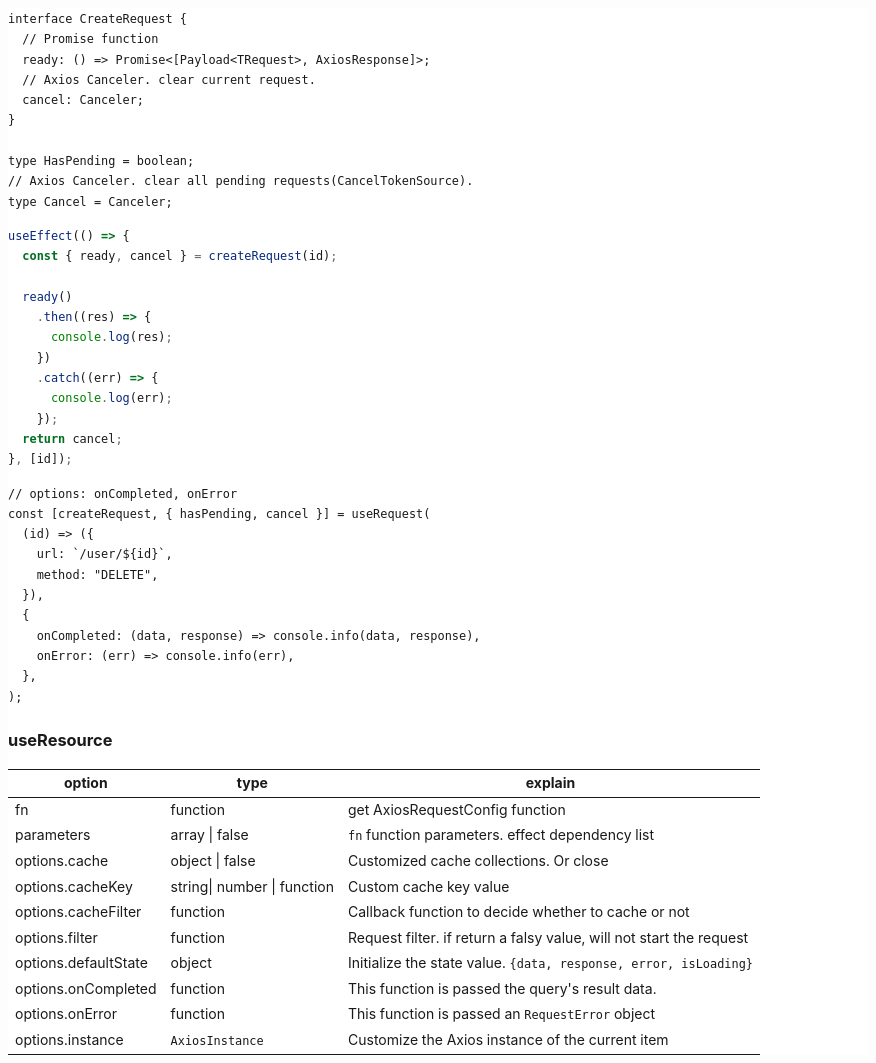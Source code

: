 ```tsx
```

```tsx
interface CreateRequest {
  // Promise function
  ready: () => Promise<[Payload<TRequest>, AxiosResponse]>;
  // Axios Canceler. clear current request.
  cancel: Canceler;
}

type HasPending = boolean;
// Axios Canceler. clear all pending requests(CancelTokenSource).
type Cancel = Canceler;
```

```jsx
useEffect(() => {
  const { ready, cancel } = createRequest(id);

  ready()
    .then((res) => {
      console.log(res);
    })
    .catch((err) => {
      console.log(err);
    });
  return cancel;
}, [id]);
```

```tsx
// options: onCompleted, onError
const [createRequest, { hasPending, cancel }] = useRequest(
  (id) => ({
    url: `/user/${id}`,
    method: "DELETE",
  }),
  {
    onCompleted: (data, response) => console.info(data, response),
    onError: (err) => console.info(err),
  },
);
```

### useResource

| option               | type                        | explain                                                             |
| -------------------- | --------------------------- | ------------------------------------------------------------------- |
| fn                   | function                    | get AxiosRequestConfig function                                     |
| parameters           | array \| false              | `fn` function parameters. effect dependency list                    |
| options.cache        | object \| false             | Customized cache collections. Or close                              |
| options.cacheKey     | string\| number \| function | Custom cache key value                                              |
| options.cacheFilter  | function                    | Callback function to decide whether to cache or not                 |
| options.filter       | function                    | Request filter. if return a falsy value, will not start the request |
| options.defaultState | object                      | Initialize the state value. `{data, response, error, isLoading}`    |
| options.onCompleted  | function                    | This function is passed the query's result data.                    |
| options.onError      | function                    | This function is passed an `RequestError` object                    |
| options.instance     | `AxiosInstance`             | Customize the Axios instance of the current item                    |

